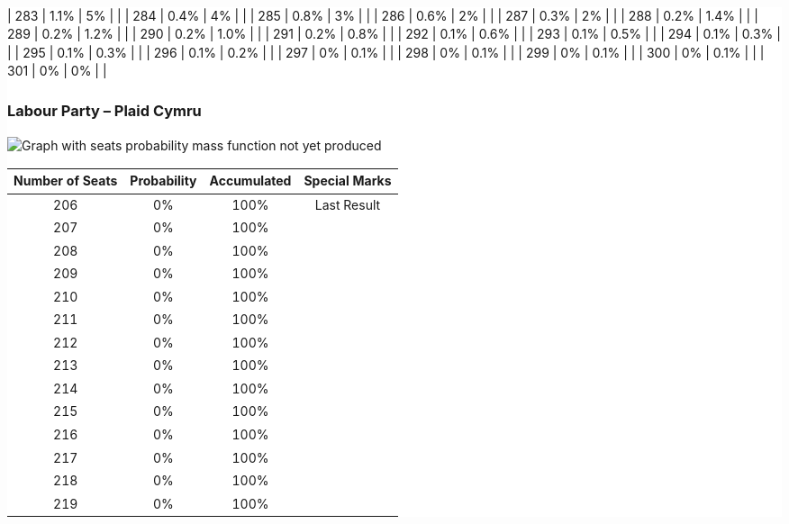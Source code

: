 | 283 | 1.1% | 5% |  |
| 284 | 0.4% | 4% |  |
| 285 | 0.8% | 3% |  |
| 286 | 0.6% | 2% |  |
| 287 | 0.3% | 2% |  |
| 288 | 0.2% | 1.4% |  |
| 289 | 0.2% | 1.2% |  |
| 290 | 0.2% | 1.0% |  |
| 291 | 0.2% | 0.8% |  |
| 292 | 0.1% | 0.6% |  |
| 293 | 0.1% | 0.5% |  |
| 294 | 0.1% | 0.3% |  |
| 295 | 0.1% | 0.3% |  |
| 296 | 0.1% | 0.2% |  |
| 297 | 0% | 0.1% |  |
| 298 | 0% | 0.1% |  |
| 299 | 0% | 0.1% |  |
| 300 | 0% | 0.1% |  |
| 301 | 0% | 0% |  |

### Labour Party – Plaid Cymru

![Graph with seats probability mass function not yet produced](2020-10-26-SavantaComRes-coalitions-seats-pmf-lab–pc.png "Seats Probability Mass Function")

| Number of Seats | Probability | Accumulated | Special Marks |
|:---------------:|:-----------:|:-----------:|:-------------:|
| 206 | 0% | 100% | Last Result |
| 207 | 0% | 100% |  |
| 208 | 0% | 100% |  |
| 209 | 0% | 100% |  |
| 210 | 0% | 100% |  |
| 211 | 0% | 100% |  |
| 212 | 0% | 100% |  |
| 213 | 0% | 100% |  |
| 214 | 0% | 100% |  |
| 215 | 0% | 100% |  |
| 216 | 0% | 100% |  |
| 217 | 0% | 100% |  |
| 218 | 0% | 100% |  |
| 219 | 0% | 100% |  |